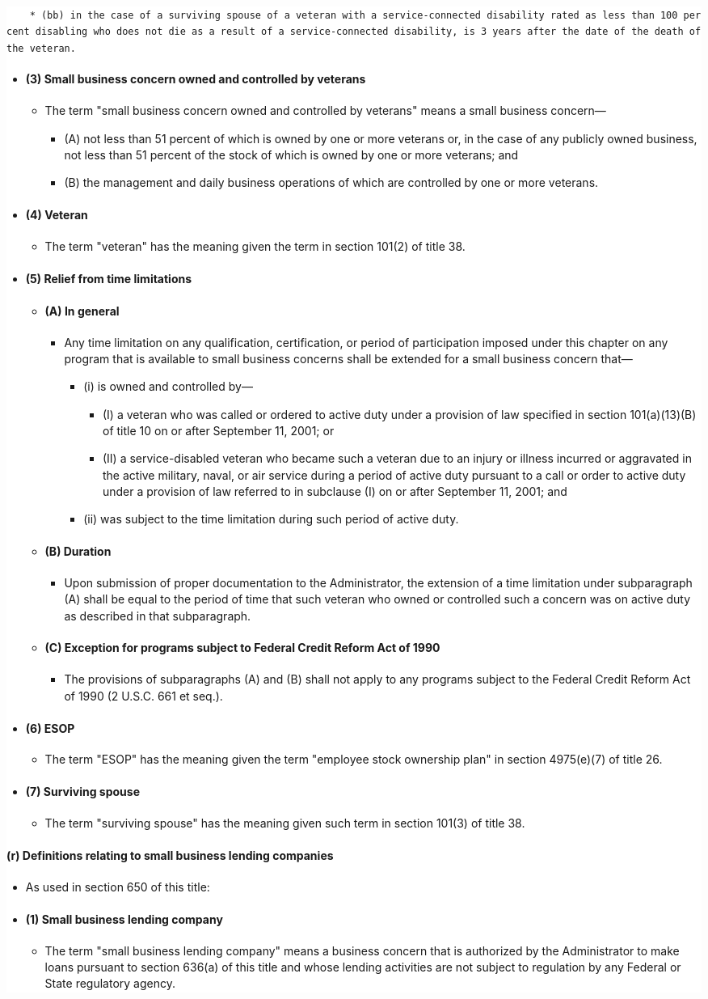         * (bb) in the case of a surviving spouse of a veteran with a service-connected disability rated as less than 100 percent disabling who does not die as a result of a service-connected disability, is 3 years after the date of the death of the veteran.

* #### (3) Small business concern owned and controlled by veterans
  * The term "small business concern owned and controlled by veterans" means a small business concern—

    * (A) not less than 51 percent of which is owned by one or more veterans or, in the case of any publicly owned business, not less than 51 percent of the stock of which is owned by one or more veterans; and

    * (B) the management and daily business operations of which are controlled by one or more veterans.

* #### (4) Veteran
  * The term "veteran" has the meaning given the term in section 101(2) of title 38.

* #### (5) Relief from time limitations
  * #### (A) In general
    * Any time limitation on any qualification, certification, or period of participation imposed under this chapter on any program that is available to small business concerns shall be extended for a small business concern that—

      * (i) is owned and controlled by—

        * (I) a veteran who was called or ordered to active duty under a provision of law specified in section 101(a)(13)(B) of title 10 on or after September 11, 2001; or

        * (II) a service-disabled veteran who became such a veteran due to an injury or illness incurred or aggravated in the active military, naval, or air service during a period of active duty pursuant to a call or order to active duty under a provision of law referred to in subclause (I) on or after September 11, 2001; and


      * (ii) was subject to the time limitation during such period of active duty.

  * #### (B) Duration
    * Upon submission of proper documentation to the Administrator, the extension of a time limitation under subparagraph (A) shall be equal to the period of time that such veteran who owned or controlled such a concern was on active duty as described in that subparagraph.

  * #### (C) Exception for programs subject to Federal Credit Reform Act of 1990
    * The provisions of subparagraphs (A) and (B) shall not apply to any programs subject to the Federal Credit Reform Act of 1990 (2 U.S.C. 661 et seq.).

* #### (6) ESOP
  * The term "ESOP" has the meaning given the term "employee stock ownership plan" in section 4975(e)(7) of title 26.

* #### (7) Surviving spouse
  * The term "surviving spouse" has the meaning given such term in section 101(3) of title 38.

#### (r) Definitions relating to small business lending companies
* As used in section 650 of this title:

* #### (1) Small business lending company
  * The term "small business lending company" means a business concern that is authorized by the Administrator to make loans pursuant to section 636(a) of this title and whose lending activities are not subject to regulation by any Federal or State regulatory agency.
